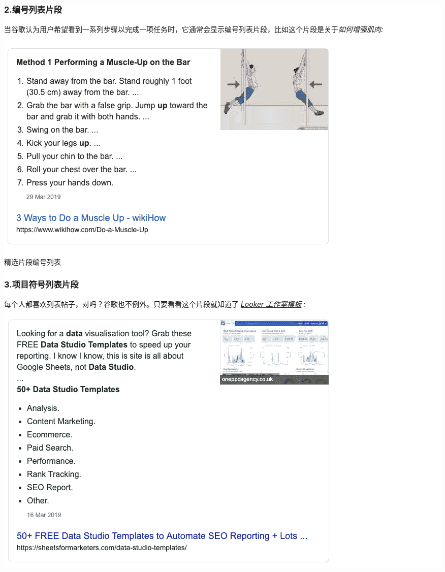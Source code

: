 ### 2.编号列表片段

当谷歌认为用户希望看到一系列步骤以完成一项任务时，它通常会显示编号列表片段，比如这个片段是关于*如何增强肌肉:*

![Featured snippets numbered lists](img/82d8fa61bb90ffd5660481f333d08627.png)

精选片段编号列表



### 3.项目符号列表片段

每个人都喜欢列表帖子，对吗？谷歌也不例外。只要看看这个片段就知道了 [*Looker 工作室模板*](https://sheetsformarketers.com/data-studio-templates/) *:*

![Featured snippets bullet point lists](img/4ff9dc159a5f41c01d38f42b2d2db723.png)
